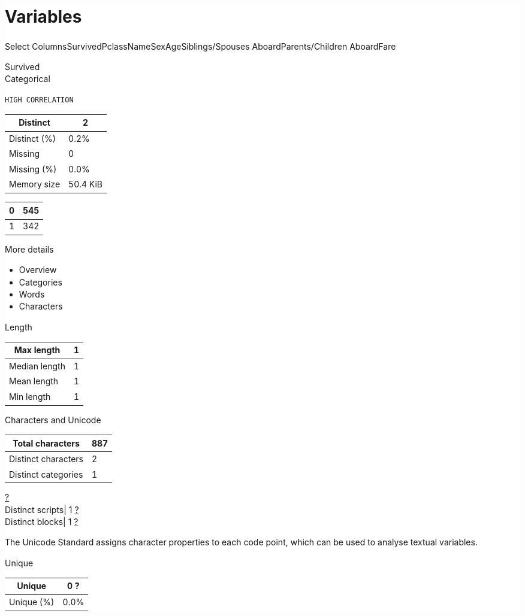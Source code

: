 # Variables

Select ColumnsSurvivedPclassNameSexAgeSiblings/Spouses AboardParents/Children
AboardFare

Survived  
Categorical

`HIGH CORRELATION`

Distinct| 2  
---|---  
Distinct (%)| 0.2%  
Missing| 0  
Missing (%)| 0.0%  
Memory size| 50.4 KiB  
  
0 |  545   
---|---  
1 |  342   
  
More details

  * Overview
  * Categories
  * Words
  * Characters

Length

Max length| 1  
---|---  
Median length| 1  
Mean length| 1  
Min length| 1  
  
Characters and Unicode

Total characters| 887  
---|---  
Distinct characters| 2  
Distinct categories| 1
[?](https://en.wikipedia.org/wiki/Unicode_character_property#General_Category
"Unicode categories \(click for more information\)")  
Distinct scripts| 1
[?](https://en.wikipedia.org/wiki/Script_\(Unicode\)#List_of_scripts_in_Unicode
"Unicode scripts \(click for more information\)")  
Distinct blocks| 1 [?](https://en.wikipedia.org/wiki/Unicode_block "Unicode
blocks \(click for more information\)")  
  
The Unicode Standard assigns character properties to each code point, which
can be used to analyse textual variables.

Unique

Unique| 0 ?  
---|---  
Unique (%)| 0.0%  
  